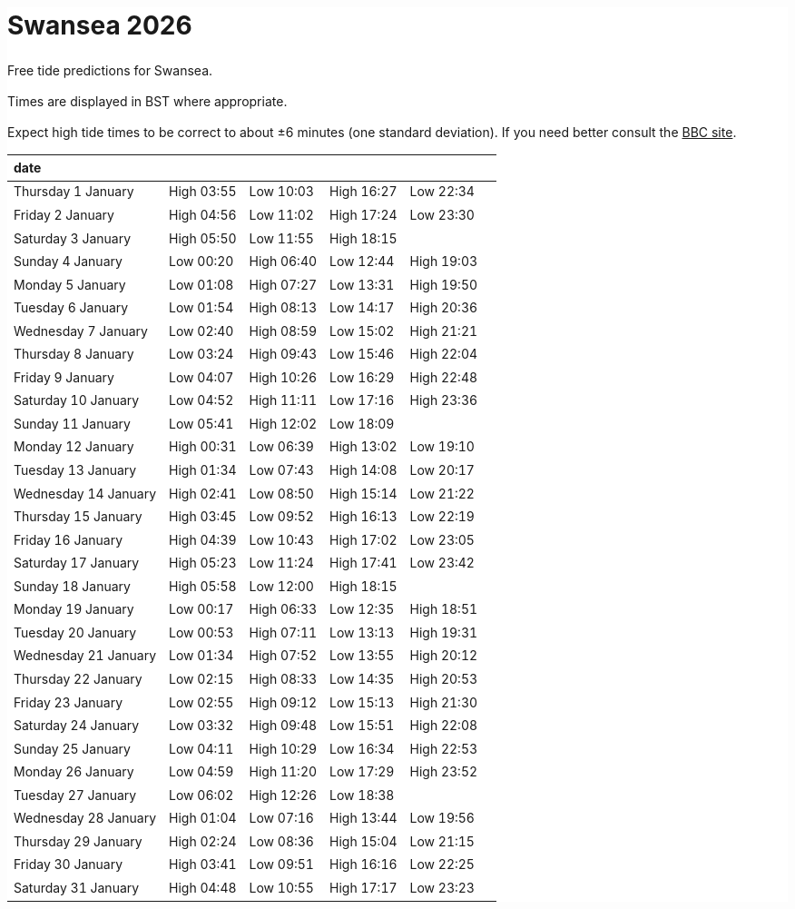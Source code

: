 # Swansea 2026
Free tide predictions for Swansea.

Times are displayed in BST where appropriate.

Expect high tide times to be correct to about ±6 minutes (one standard deviation).
If you need better consult the [BBC site](https://www.bbc.co.uk/weather/coast-and-sea/tide-tables).

| date |   |   |   |   |   |
|:-----|---|---|---|---|---|
| Thursday 1 January | High 03:55 | Low 10:03 | High 16:27 | Low 22:34 |  | 
| Friday 2 January | High 04:56 | Low 11:02 | High 17:24 | Low 23:30 |  | 
| Saturday 3 January | High 05:50 | Low 11:55 | High 18:15 |  |  | 
| Sunday 4 January | Low 00:20 | High 06:40 | Low 12:44 | High 19:03 |  | 
| Monday 5 January | Low 01:08 | High 07:27 | Low 13:31 | High 19:50 |  | 
| Tuesday 6 January | Low 01:54 | High 08:13 | Low 14:17 | High 20:36 |  | 
| Wednesday 7 January | Low 02:40 | High 08:59 | Low 15:02 | High 21:21 |  | 
| Thursday 8 January | Low 03:24 | High 09:43 | Low 15:46 | High 22:04 |  | 
| Friday 9 January | Low 04:07 | High 10:26 | Low 16:29 | High 22:48 |  | 
| Saturday 10 January | Low 04:52 | High 11:11 | Low 17:16 | High 23:36 |  | 
| Sunday 11 January | Low 05:41 | High 12:02 | Low 18:09 |  |  | 
| Monday 12 January | High 00:31 | Low 06:39 | High 13:02 | Low 19:10 |  | 
| Tuesday 13 January | High 01:34 | Low 07:43 | High 14:08 | Low 20:17 |  | 
| Wednesday 14 January | High 02:41 | Low 08:50 | High 15:14 | Low 21:22 |  | 
| Thursday 15 January | High 03:45 | Low 09:52 | High 16:13 | Low 22:19 |  | 
| Friday 16 January | High 04:39 | Low 10:43 | High 17:02 | Low 23:05 |  | 
| Saturday 17 January | High 05:23 | Low 11:24 | High 17:41 | Low 23:42 |  | 
| Sunday 18 January | High 05:58 | Low 12:00 | High 18:15 |  |  | 
| Monday 19 January | Low 00:17 | High 06:33 | Low 12:35 | High 18:51 |  | 
| Tuesday 20 January | Low 00:53 | High 07:11 | Low 13:13 | High 19:31 |  | 
| Wednesday 21 January | Low 01:34 | High 07:52 | Low 13:55 | High 20:12 |  | 
| Thursday 22 January | Low 02:15 | High 08:33 | Low 14:35 | High 20:53 |  | 
| Friday 23 January | Low 02:55 | High 09:12 | Low 15:13 | High 21:30 |  | 
| Saturday 24 January | Low 03:32 | High 09:48 | Low 15:51 | High 22:08 |  | 
| Sunday 25 January | Low 04:11 | High 10:29 | Low 16:34 | High 22:53 |  | 
| Monday 26 January | Low 04:59 | High 11:20 | Low 17:29 | High 23:52 |  | 
| Tuesday 27 January | Low 06:02 | High 12:26 | Low 18:38 |  |  | 
| Wednesday 28 January | High 01:04 | Low 07:16 | High 13:44 | Low 19:56 |  | 
| Thursday 29 January | High 02:24 | Low 08:36 | High 15:04 | Low 21:15 |  | 
| Friday 30 January | High 03:41 | Low 09:51 | High 16:16 | Low 22:25 |  | 
| Saturday 31 January | High 04:48 | Low 10:55 | High 17:17 | Low 23:23 |  | 
